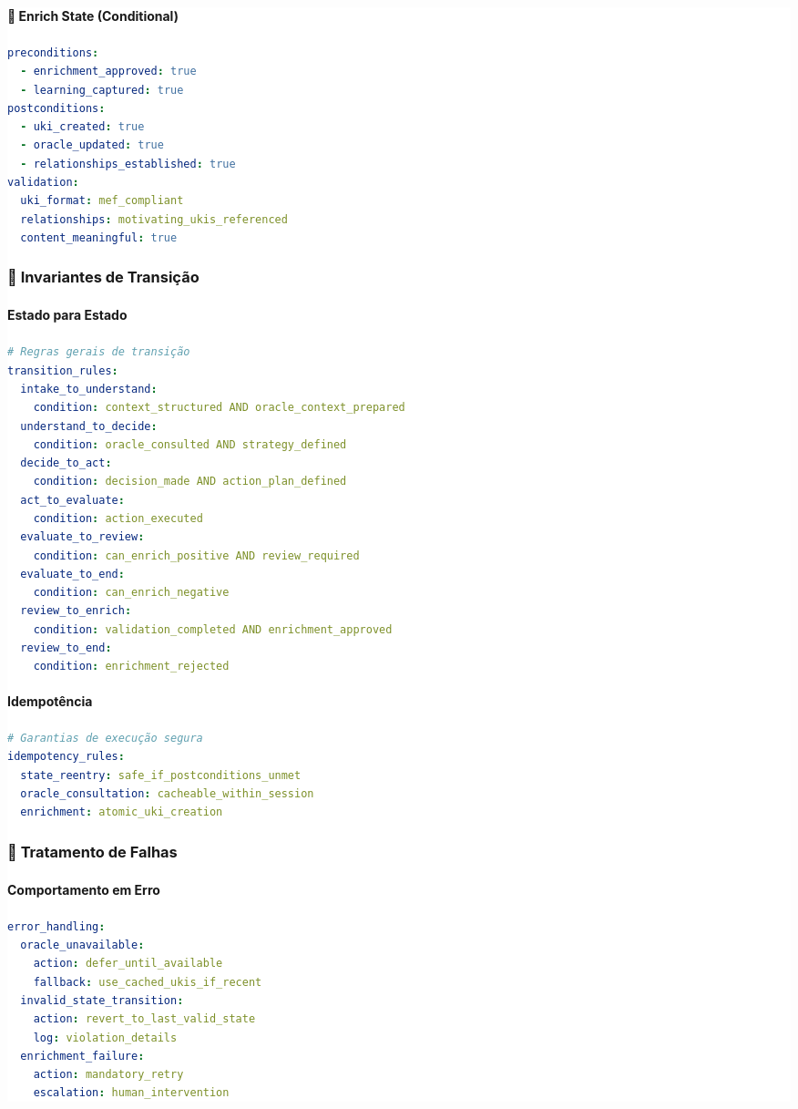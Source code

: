 #### 🔄 **Enrich State (Conditional)**
```yaml
preconditions:
  - enrichment_approved: true
  - learning_captured: true
postconditions:
  - uki_created: true
  - oracle_updated: true
  - relationships_established: true
validation:
  uki_format: mef_compliant
  relationships: motivating_ukis_referenced
  content_meaningful: true
```

### 🔄 **Invariantes de Transição**

#### **Estado para Estado**
```yaml
# Regras gerais de transição
transition_rules:
  intake_to_understand:
    condition: context_structured AND oracle_context_prepared
  understand_to_decide:
    condition: oracle_consulted AND strategy_defined
  decide_to_act:
    condition: decision_made AND action_plan_defined
  act_to_evaluate:
    condition: action_executed
  evaluate_to_review:
    condition: can_enrich_positive AND review_required
  evaluate_to_end:
    condition: can_enrich_negative
  review_to_enrich:
    condition: validation_completed AND enrichment_approved
  review_to_end:
    condition: enrichment_rejected
```

#### **Idempotência**
```yaml
# Garantias de execução segura
idempotency_rules:
  state_reentry: safe_if_postconditions_unmet
  oracle_consultation: cacheable_within_session
  enrichment: atomic_uki_creation
```

### 🚨 **Tratamento de Falhas**

#### **Comportamento em Erro**
```yaml
error_handling:
  oracle_unavailable:
    action: defer_until_available
    fallback: use_cached_ukis_if_recent
  invalid_state_transition:
    action: revert_to_last_valid_state
    log: violation_details
  enrichment_failure:
    action: mandatory_retry
    escalation: human_intervention
```
